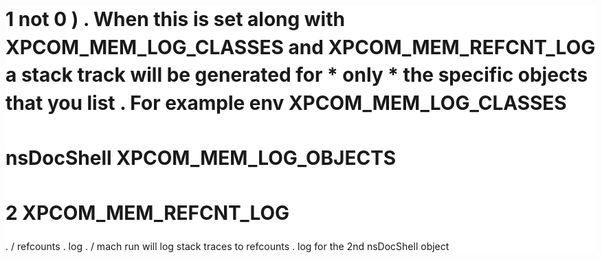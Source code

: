 1
not
0
)
.
When
this
is
set
along
with
XPCOM_MEM_LOG_CLASSES
and
XPCOM_MEM_REFCNT_LOG
a
stack
track
will
be
generated
for
*
only
*
the
specific
objects
that
you
list
.
For
example
env
XPCOM_MEM_LOG_CLASSES
=
nsDocShell
XPCOM_MEM_LOG_OBJECTS
=
2
XPCOM_MEM_REFCNT_LOG
=
.
/
refcounts
.
log
.
/
mach
run
will
log
stack
traces
to
refcounts
.
log
for
the
2nd
nsDocShell
object
